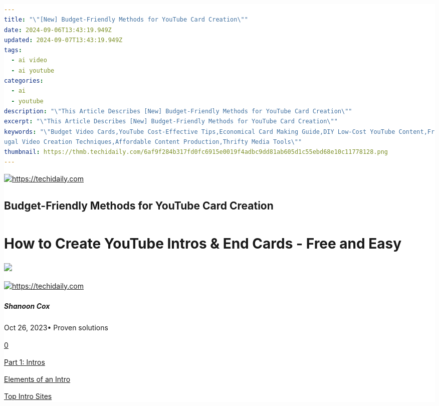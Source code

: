```yaml
---
title: "\"[New] Budget-Friendly Methods for YouTube Card Creation\""
date: 2024-09-06T13:43:19.949Z
updated: 2024-09-07T13:43:19.949Z
tags:
  - ai video
  - ai youtube
categories:
  - ai
  - youtube
description: "\"This Article Describes [New] Budget-Friendly Methods for YouTube Card Creation\""
excerpt: "\"This Article Describes [New] Budget-Friendly Methods for YouTube Card Creation\""
keywords: "\"Budget Video Cards,YouTube Cost-Effective Tips,Economical Card Making Guide,DIY Low-Cost YouTube Content,Frugal Video Creation Techniques,Affordable Content Production,Thrifty Media Tools\""
thumbnail: https://thmb.techidaily.com/6af9f284b317fd0fc6915e0019f4adbc9dd81ab605d1c55ebd68e10c11778128.png
---
```



<a href="https://aligracehair.sjv.io/c/5597632/2115947/19272" target="_top" id="2115947">
  <img src="//a.impactradius-go.com/display-ad/19272-2115947" border="0" alt="https://techidaily.com" width="320" height="90"/>
</a>
<img height="0" width="0" src="https://aligracehair.sjv.io/i/5597632/2115947/19272" style="position:absolute;visibility:hidden;" border="0" />

## Budget-Friendly Methods for YouTube Card Creation

# How to Create YouTube Intros & End Cards - Free and Easy

![](https://images.wondershare.com/filmora/article-images/shannon-cox.jpg)


<a href="https://aligracehair.sjv.io/c/5597632/2135361/19272" target="_top" id="2135361">
  <img src="//a.impactradius-go.com/display-ad/19272-2135361" border="0" alt="https://techidaily.com" width="728" height="90"/>
</a>
<img height="0" width="0" src="https://aligracehair.sjv.io/i/5597632/2135361/19272" style="position:absolute;visibility:hidden;" border="0" />

##### Shanoon Cox

 Oct 26, 2023• Proven solutions

[0](#commentsBoxSeoTemplate)

[Part 1: Intros](#part1)

[Elements of an Intro](#elements)

[Top Intro Sites](#top)
